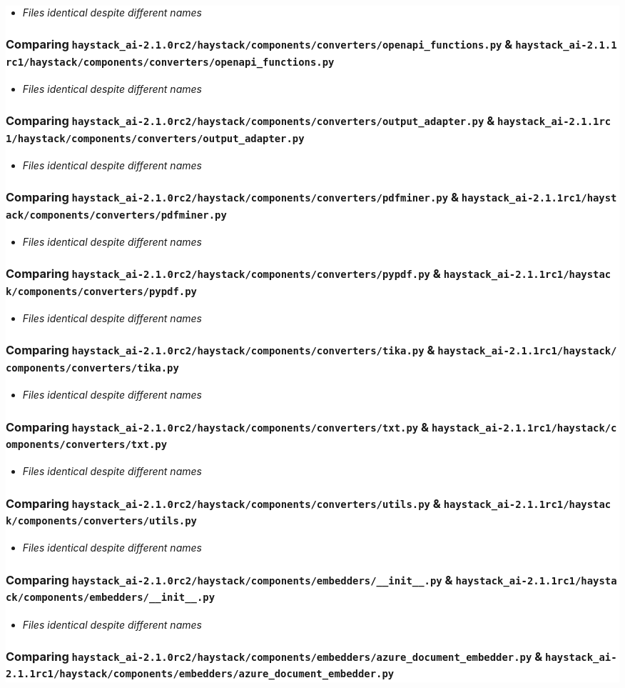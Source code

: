  * *Files identical despite different names*

### Comparing `haystack_ai-2.1.0rc2/haystack/components/converters/openapi_functions.py` & `haystack_ai-2.1.1rc1/haystack/components/converters/openapi_functions.py`

 * *Files identical despite different names*

### Comparing `haystack_ai-2.1.0rc2/haystack/components/converters/output_adapter.py` & `haystack_ai-2.1.1rc1/haystack/components/converters/output_adapter.py`

 * *Files identical despite different names*

### Comparing `haystack_ai-2.1.0rc2/haystack/components/converters/pdfminer.py` & `haystack_ai-2.1.1rc1/haystack/components/converters/pdfminer.py`

 * *Files identical despite different names*

### Comparing `haystack_ai-2.1.0rc2/haystack/components/converters/pypdf.py` & `haystack_ai-2.1.1rc1/haystack/components/converters/pypdf.py`

 * *Files identical despite different names*

### Comparing `haystack_ai-2.1.0rc2/haystack/components/converters/tika.py` & `haystack_ai-2.1.1rc1/haystack/components/converters/tika.py`

 * *Files identical despite different names*

### Comparing `haystack_ai-2.1.0rc2/haystack/components/converters/txt.py` & `haystack_ai-2.1.1rc1/haystack/components/converters/txt.py`

 * *Files identical despite different names*

### Comparing `haystack_ai-2.1.0rc2/haystack/components/converters/utils.py` & `haystack_ai-2.1.1rc1/haystack/components/converters/utils.py`

 * *Files identical despite different names*

### Comparing `haystack_ai-2.1.0rc2/haystack/components/embedders/__init__.py` & `haystack_ai-2.1.1rc1/haystack/components/embedders/__init__.py`

 * *Files identical despite different names*

### Comparing `haystack_ai-2.1.0rc2/haystack/components/embedders/azure_document_embedder.py` & `haystack_ai-2.1.1rc1/haystack/components/embedders/azure_document_embedder.py`
